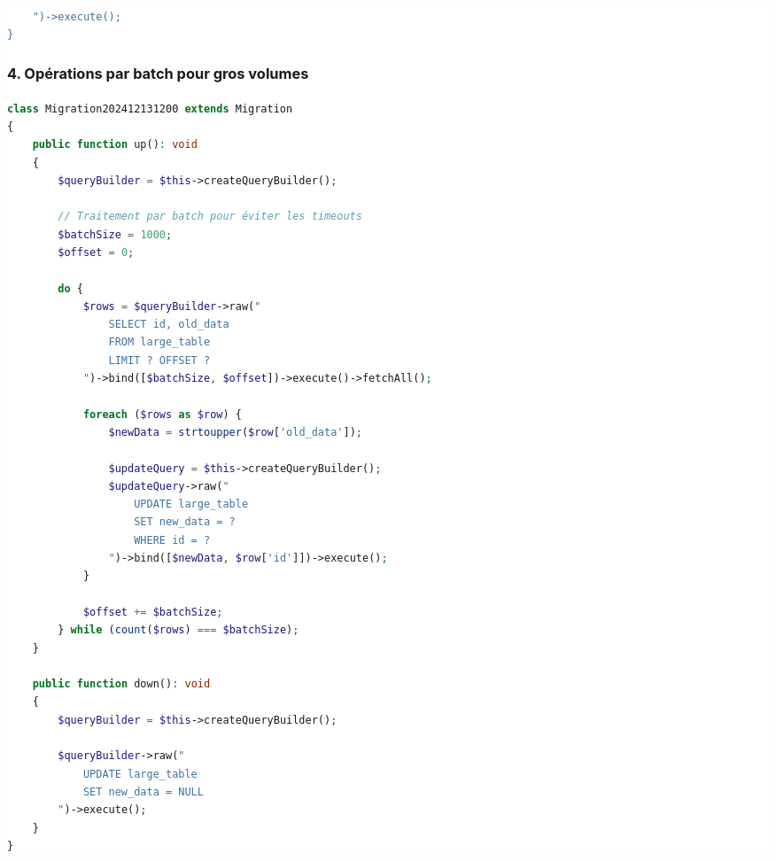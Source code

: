```php
    ")->execute();
}
```

### 4. Opérations par batch pour gros volumes

```php
class Migration202412131200 extends Migration
{
    public function up(): void
    {
        $queryBuilder = $this->createQueryBuilder();
        
        // Traitement par batch pour éviter les timeouts
        $batchSize = 1000;
        $offset = 0;
        
        do {
            $rows = $queryBuilder->raw("
                SELECT id, old_data 
                FROM large_table 
                LIMIT ? OFFSET ?
            ")->bind([$batchSize, $offset])->execute()->fetchAll();
            
            foreach ($rows as $row) {
                $newData = strtoupper($row['old_data']);
                
                $updateQuery = $this->createQueryBuilder();
                $updateQuery->raw("
                    UPDATE large_table 
                    SET new_data = ? 
                    WHERE id = ?
                ")->bind([$newData, $row['id']])->execute();
            }
            
            $offset += $batchSize;
        } while (count($rows) === $batchSize);
    }

    public function down(): void
    {
        $queryBuilder = $this->createQueryBuilder();
        
        $queryBuilder->raw("
            UPDATE large_table 
            SET new_data = NULL
        ")->execute();
    }
}
```
